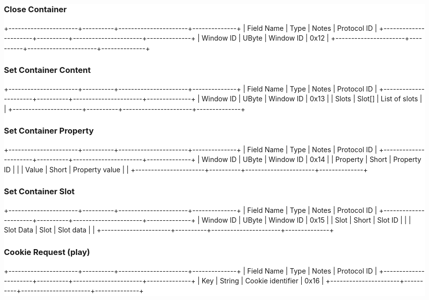 ### Close Container
+----------------------+----------+----------------------+--------------+
| Field Name           | Type     | Notes                | Protocol ID  |
+----------------------+----------+----------------------+--------------+
| Window ID            | UByte    | Window ID            | 0x12         |
+----------------------+----------+----------------------+--------------+

### Set Container Content
+----------------------+----------+----------------------+--------------+
| Field Name           | Type     | Notes                | Protocol ID  |
+----------------------+----------+----------------------+--------------+
| Window ID            | UByte    | Window ID            | 0x13         |
| Slots                | Slot[]   | List of slots        |              |
+----------------------+----------+----------------------+--------------+

### Set Container Property
+----------------------+----------+----------------------+--------------+
| Field Name           | Type     | Notes                | Protocol ID  |
+----------------------+----------+----------------------+--------------+
| Window ID            | UByte    | Window ID            | 0x14         |
| Property             | Short    | Property ID          |              |
| Value                | Short    | Property value       |              |
+----------------------+----------+----------------------+--------------+

### Set Container Slot
+----------------------+----------+----------------------+--------------+
| Field Name           | Type     | Notes                | Protocol ID  |
+----------------------+----------+----------------------+--------------+
| Window ID            | UByte    | Window ID            | 0x15         |
| Slot                 | Short    | Slot ID              |              |
| Slot Data            | Slot     | Slot data            |              |
+----------------------+----------+----------------------+--------------+

### Cookie Request (play)
+----------------------+----------+----------------------+--------------+
| Field Name           | Type     | Notes                | Protocol ID  |
+----------------------+----------+----------------------+--------------+
| Key                  | String   | Cookie identifier    | 0x16         |
+----------------------+----------+----------------------+--------------+
